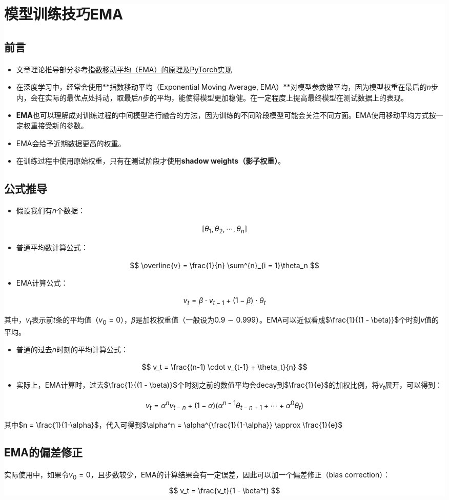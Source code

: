 # 模型训练技巧EMA

## 前言

- 文章理论推导部分参考[指数移动平均（EMA）的原理及PyTorch实现](https://zhuanlan.zhihu.com/p/68748778)

- 在深度学习中，经常会使用**指数移动平均（Exponential Moving Average, EMA）**对模型参数做平均，因为模型权重在最后的$n$步内，会在实际的最优点处抖动，取最后$n$步的平均，能使得模型更加稳健。在一定程度上提高最终模型在测试数据上的表现。
- **EMA**也可以理解成对训练过程的中间模型进行融合的方法，因为训练的不同阶段模型可能会关注不同方面。EMA使用移动平均方式按一定权重接受新的参数。
- EMA会给予近期数据更高的权重。
- 在训练过程中使用原始权重，只有在测试阶段才使用**shadow weights（影子权重）**。

## 公式推导

- 假设我们有$n$个数据：

$$
[\theta_1, \theta_2,\cdots,\theta_n]
$$

- 普通平均数计算公式：

$$
\overline{v} = \frac{1}{n} \sum^{n}_{i = 1}\theta_n
$$

- EMA计算公式：

$$
v_t = \beta\cdot v_{t-1} + (1-\beta) \cdot\theta_t
$$

其中，$v_t$表示前$t$条的平均值（$v_0 = 0$），$\beta$是加权权重值（一般设为$0.9 \sim 0.999$）。EMA可以近似看成$\frac{1}{(1 - \beta)}$个时刻$v$值的平均。

- 普通的过去$n$时刻的平均计算公式：

$$
v_t = \frac{(n-1) \cdot v_{t-1} + \theta_t}{n}
$$

- 实际上，EMA计算时，过去$\frac{1}{(1 - \beta)}$个时刻之前的数值平均会decay到$\frac{1}{e}$的加权比例，将$v_t$展开，可以得到：

$$
v_t = \alpha^nv_{t-n} + (1 - \alpha)(\alpha^{n-1}\theta_{t-n+1} + \cdots + \alpha^0\theta_t)
$$

其中$n = \frac{1}{1-\alpha}$，代入可得到$\alpha^n = \alpha^{\frac{1}{1-\alpha}} \approx \frac{1}{e}$

## EMA的偏差修正

实际使用中，如果令$v_0 = 0$，且步数较少，EMA的计算结果会有一定误差，因此可以加一个偏差修正（bias correction）：
$$
v_t = \frac{v_t}{1 - \beta^t}
$$
